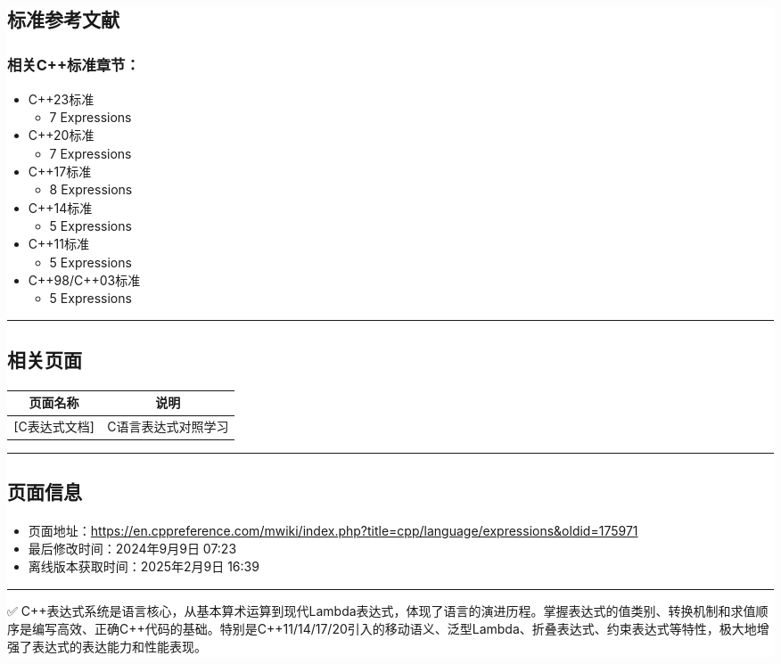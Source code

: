 
## 标准参考文献

### 相关C++标准章节：

- C++23标准
  - 7 Expressions
- C++20标准
  - 7 Expressions
- C++17标准
  - 8 Expressions
- C++14标准
  - 5 Expressions
- C++11标准
  - 5 Expressions
- C++98/C++03标准
  - 5 Expressions

---

## 相关页面

| 页面名称 | 说明 |
|----------|------|
| [C表达式文档] | C语言表达式对照学习 |

---

## 页面信息

- 页面地址：<https://en.cppreference.com/mwiki/index.php?title=cpp/language/expressions&oldid=175971>
- 最后修改时间：2024年9月9日 07:23
- 离线版本获取时间：2025年2月9日 16:39

---

✅ C++表达式系统是语言核心，从基本算术运算到现代Lambda表达式，体现了语言的演进历程。掌握表达式的值类别、转换机制和求值顺序是编写高效、正确C++代码的基础。特别是C++11/14/17/20引入的移动语义、泛型Lambda、折叠表达式、约束表达式等特性，极大地增强了表达式的表达能力和性能表现。